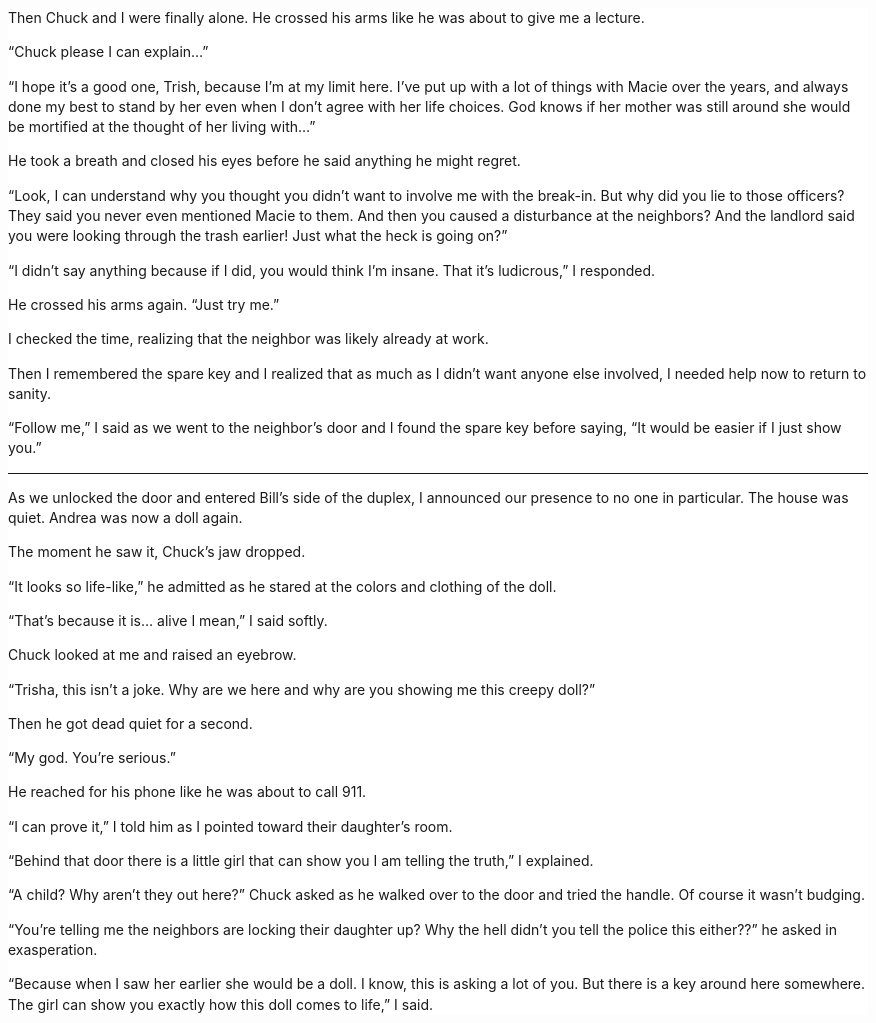 Then Chuck and I were finally alone. He crossed his arms like he was about to give me a lecture. 

“Chuck please I can explain…” 

“I hope it’s a good one, Trish, because I’m at my limit here. I’ve put up with a lot of things with Macie over the years, and always done my best to stand by her even when I don’t agree with her life choices. God knows if her mother was still around she would be mortified at the thought of her living with…” 

He took a breath and closed his eyes before he said anything he might regret. 

“Look, I can understand why you thought you didn’t want to involve me with the break-in. But why did you lie to those officers? They said you never even mentioned Macie to them. And then you caused a disturbance at the neighbors? And the landlord said you were looking through the trash earlier! Just what the heck is going on?” 

“I didn’t say anything because if I did, you would think I’m insane. That it’s ludicrous,” I responded. 

He crossed his arms again. “Just try me.”

I checked the time, realizing that the neighbor was likely already at work. 

Then I remembered the spare key and I realized that as much as I didn’t want anyone else involved, I needed help now to return to sanity. 

“Follow me,” I said as we went to the neighbor’s door and I found the spare key before saying, “It would be easier if I just show you.” 

_________

As we unlocked the door and entered Bill’s side of the duplex, I announced our presence to no one in particular. The house was quiet. Andrea was now a doll again. 

The moment he saw it, Chuck’s jaw dropped. 

“It looks so life-like,” he admitted as he stared at the colors and clothing of the doll. 

“That’s because it is… alive I mean,” I said softly. 

Chuck looked at me and raised an eyebrow. 

“Trisha, this isn’t a joke. Why are we here and why are you showing me this creepy doll?” 

Then he got dead quiet for a second. 

“My god. You’re serious.” 

He reached for his phone like he was about to call 911. 

“I can prove it,” I told him as I pointed toward their daughter’s room. 

“Behind that door there is a little girl that can show you I am telling the truth,” I explained. 

“A child? Why aren’t they out here?” Chuck asked as he walked over to the door and tried the handle. Of course it wasn’t budging. 

“You’re telling me the neighbors are locking their daughter up? Why the hell didn’t you tell the police this either??” he asked in exasperation. 

“Because when I saw her earlier she would be a doll. I know, this is asking a lot of you. But there is a key around here somewhere. The girl can show you exactly how this doll comes to life,” I said. 
